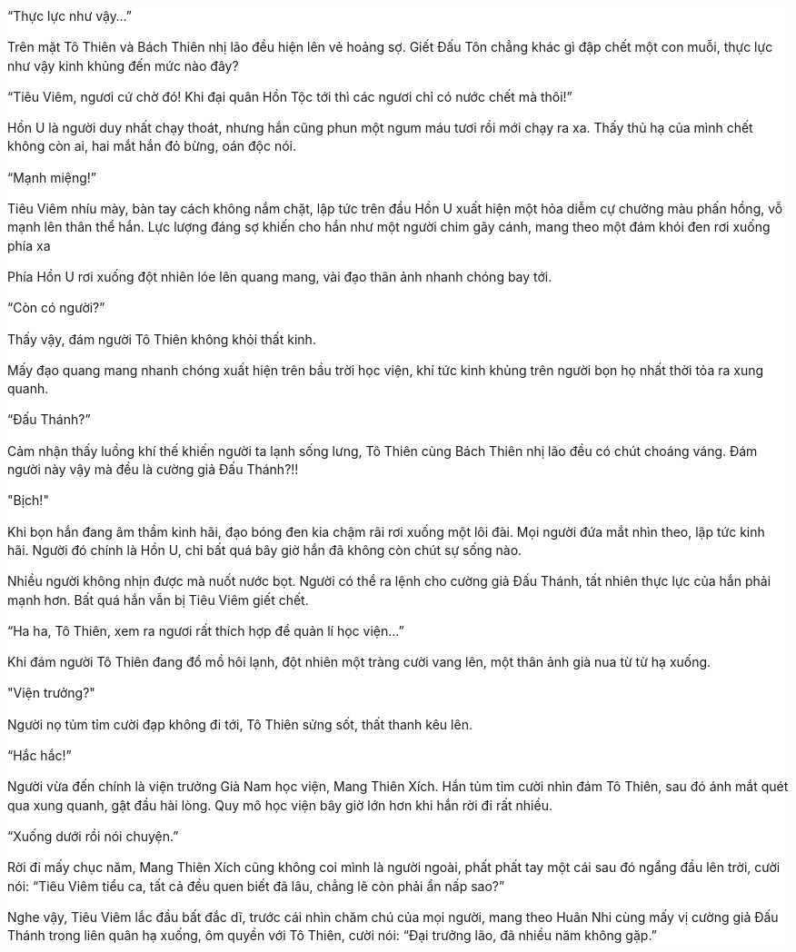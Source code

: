 “Thực lực như vậy…”

Trên mặt Tô Thiên và Bách Thiên nhị lão đều hiện lên vẻ hoảng sợ. Giết Đấu Tôn chẳng khác gì đập chết một con muỗi, thực lực như vậy kinh khủng đến mức nào đây?

“Tiêu Viêm, ngươi cứ chờ đó! Khi đại quân Hồn Tộc tới thì các ngươi chỉ có nước chết mà thôi!”

Hồn U là người duy nhất chạy thoát, nhưng hắn cũng phun một ngum máu tươi rồi mới chạy ra xa. Thấy thủ hạ của mình chết không còn ai, hai mắt hắn đỏ bừng, oán độc nói.

“Mạnh miệng!”

Tiêu Viêm nhíu mày, bàn tay cách không nắm chặt, lập tức trên đầu Hồn U xuất hiện một hỏa diễm cự chưởng màu phấn hồng, vỗ mạnh lên thân thể hắn. Lực lượng đáng sợ khiến cho hắn như một người chim gãy cánh, mang theo một đám khói đen rơi xuống phía xa

Phía Hồn U rơi xuống đột nhiên lóe lên quang mang, vài đạo thân ảnh nhanh chóng bay tới.

“Còn có người?”

Thấy vậy, đám người Tô Thiên không khỏi thất kinh.

Mấy đạo quang mang nhanh chóng xuất hiện trên bầu trời học viện, khí tức kinh khủng trên người bọn họ nhất thời tỏa ra xung quanh.

“Đấu Thánh?”

Cảm nhận thấy luồng khí thế khiến người ta lạnh sống lưng, Tô Thiên cùng Bách Thiên nhị lão đều có chút choáng váng. Đám người này vậy mà đều là cường giả Đấu Thánh?!!

"Bịch!"

Khi bọn hắn đang âm thầm kinh hãi, đạo bóng đen kia chậm rãi rơi xuống một lôi đài. Mọi người đứa mắt nhìn theo, lập tức kinh hãi. Người đó chính là Hồn U, chỉ bất quá bây giờ hắn đã không còn chút sự sống nào.

Nhiều người không nhịn được mà nuốt nước bọt. Người có thể ra lệnh cho cường giả Đấu Thánh, tất nhiên thực lực của hắn phải mạnh hơn. Bất quá hắn vẫn bị Tiêu Viêm giết chết.

“Ha ha, Tô Thiên, xem ra ngươi rất thích hợp để quản lí học viện…”

Khi đám người Tô Thiên đang đổ mồ hôi lạnh, đột nhiên một tràng cười vang lên, một thân ảnh già nua từ từ hạ xuống.

"Viện trưởng?"

Người nọ tủm tỉm cười đạp không đi tới, Tô Thiên sửng sốt, thất thanh kêu lên.

“Hắc hắc!”

Người vừa đến chính là viện trưởng Già Nam học viện, Mang Thiên Xích. Hắn tủm tỉm cười nhìn đám Tô Thiên, sau đó ánh mắt quét qua xung quanh, gật đầu hài lòng. Quy mô học viện bây giờ lớn hơn khi hắn rời đi rất nhiều.

“Xuống dưới rồi nói chuyện.”

Rời đi mấy chục năm, Mang Thiên Xích cũng không coi mình là người ngoài, phất phất tay một cái sau đó ngẩng đầu lên trời, cười nói: “Tiêu Viêm tiểu ca, tất cả đều quen biết đã lâu, chẳng lẽ còn phải ẩn nấp sao?”

Nghe vậy, Tiêu Viêm lắc đầu bất đắc dĩ, trước cái nhìn chăm chú của mọi người, mang theo Huân Nhi cùng mấy vị cường giả Đấu Thánh trong liên quân hạ xuống, ôm quyền với Tô Thiên, cười nói: “Đại trưởng lão, đã nhiều năm không gặp.”
